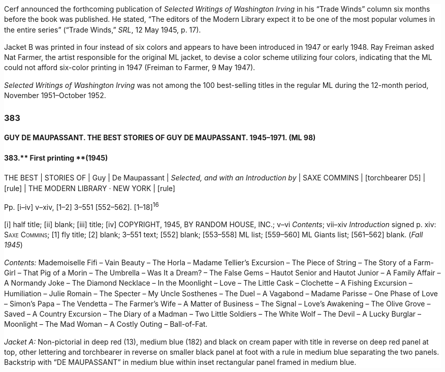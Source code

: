Cerf announced the forthcoming publication of *Selected Writings of
Washington Irving* in his “Trade Winds” column six months before the
book was published. He stated, “The editors of the Modern Library expect
it to be one of the most popular volumes in the entire series” (“Trade
Winds,” *SRL*, 12 May 1945, p. 17).

Jacket B was printed in four instead of six colors and appears to have
been introduced in 1947 or early 1948. Ray Freiman asked Nat Farmer, the
artist responsible for the original ML jacket, to devise a color scheme
utilizing four colors, indicating that the ML could not afford six-color
printing in 1947 (Freiman to Farmer, 9 May 1947).

*Selected Writings of Washington Irving* was not among the 100
best-selling titles in the regular ML during the 12-month period,
November 1951–October 1952.

### 383

**GUY DE MAUPASSANT. THE BEST STORIES OF GUY DE MAUPASSANT. 1945–1971.
(ML 98)**

#### 383.** **First printing** **(1945)

THE BEST | STORIES OF | Guy | De Maupassant | *Selected, and with an
Introduction by* | SAXE COMMINS | \[torchbearer D5\] | \[rule\] | THE
MODERN LIBRARY · NEW YORK | \[rule\]

Pp. \[i–iv\] v–xiv, \[1–2\] 3–551 \[552–562\]. \[1–18\]<sup>16</sup>

\[i\] half title; \[ii\] blank; \[iii\] title; \[iv\] COPYRIGHT, 1945,
BY RANDOM HOUSE, INC.; v–vi *Contents*; vii–xiv *Introduction* signed p.
xiv: <span class="smallcaps">Saxe Commins</span>; \[1\] fly title; \[2\]
blank; 3–551 text; \[552\] blank; \[553–558\] ML list; \[559–560\] ML
Giants list; \[561–562\] blank. (*Fall 1945*)

*Contents:* Mademoiselle Fifi – Vain Beauty – The Horla – Madame
Tellier’s Excursion – The Piece of String – The Story of a Farm-Girl –
That Pig of a Morin – The Umbrella – Was It a Dream? – The False Gems –
Hautot Senior and Hautot Junior – A Family Affair – A Normandy Joke –
The Diamond Necklace – In the Moonlight – Love – The Little Cask –
Clochette – A Fishing Excursion – Humiliation – Julie Romain – The
Specter – My Uncle Sosthenes – The Duel – A Vagabond – Madame Parisse –
One Phase of Love – Simon’s Papa – The Vendetta – The Farmer’s Wife – A
Matter of Business – The Signal – Love’s Awakening – The Olive Grove –
Saved – A Country Excursion – The Diary of a Madman – Two Little
Soldiers – The White Wolf – The Devil – A Lucky Burglar – Moonlight –
The Mad Woman – A Costly Outing – Ball-of-Fat.

*Jacket A:* Non-pictorial in deep red (13), medium blue (182) and black
on cream paper with title in reverse on deep red panel at top, other
lettering and torchbearer in reverse on smaller black panel at foot with
a rule in medium blue separating the two panels. Backstrip with “DE
MAUPASSANT” in medium blue within inset rectangular panel framed in
medium blue.
